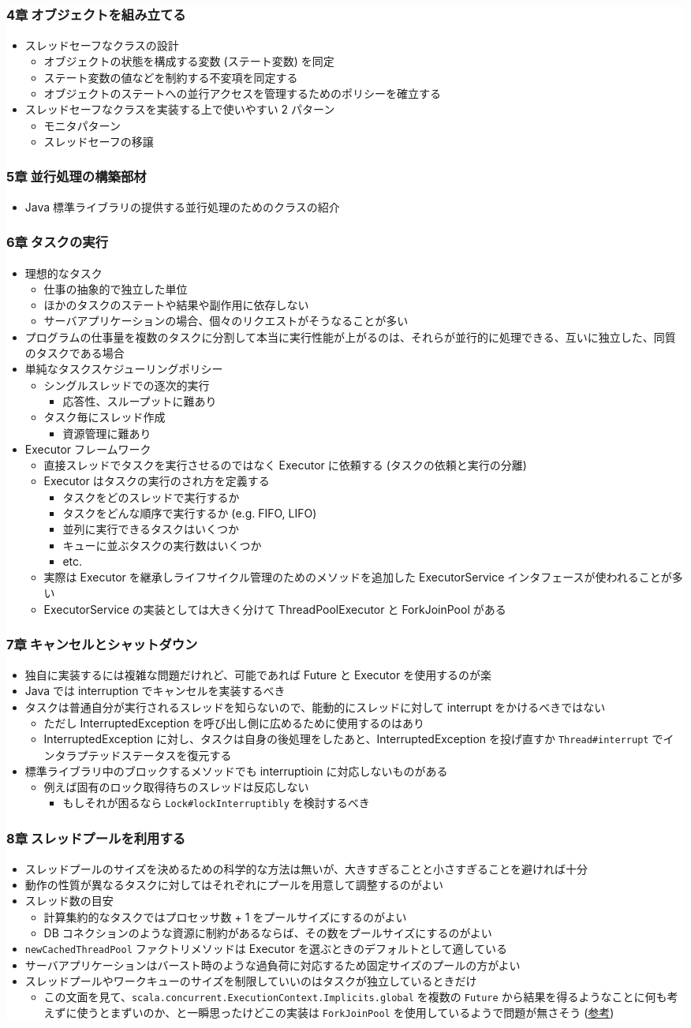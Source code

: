 ### 4章 オブジェクトを組み立てる

- スレッドセーフなクラスの設計
  - オブジェクトの状態を構成する変数 (ステート変数) を同定
  - ステート変数の値などを制約する不変項を同定する
  - オブジェクトのステートへの並行アクセスを管理するためのポリシーを確立する
- スレッドセーフなクラスを実装する上で使いやすい 2 パターン
  - モニタパターン
  - スレッドセーフの移譲

### 5章 並行処理の構築部材

- Java 標準ライブラリの提供する並行処理のためのクラスの紹介

### 6章 タスクの実行

- 理想的なタスク
  - 仕事の抽象的で独立した単位
  - ほかのタスクのステートや結果や副作用に依存しない
  - サーバアプリケーションの場合、個々のリクエストがそうなることが多い
- プログラムの仕事量を複数のタスクに分割して本当に実行性能が上がるのは、それらが並行的に処理できる、互いに独立した、同質のタスクである場合
- 単純なタスクスケジューリングポリシー
  - シングルスレッドでの逐次的実行
    - 応答性、スループットに難あり
  - タスク毎にスレッド作成
    - 資源管理に難あり
- Executor フレームワーク
  - 直接スレッドでタスクを実行させるのではなく Executor に依頼する (タスクの依頼と実行の分離)
  - Executor はタスクの実行のされ方を定義する
    - タスクをどのスレッドで実行するか
    - タスクをどんな順序で実行するか (e.g. FIFO, LIFO)
    - 並列に実行できるタスクはいくつか
    - キューに並ぶタスクの実行数はいくつか
    - etc.
  - 実際は Executor を継承しライフサイクル管理のためのメソッドを追加した ExecutorService インタフェースが使われることが多い
  - ExecutorService の実装としては大きく分けて ThreadPoolExecutor と ForkJoinPool がある

### 7章 キャンセルとシャットダウン

- 独自に実装するには複雑な問題だけれど、可能であれば Future と Executor を使用するのが楽
- Java では interruption でキャンセルを実装するべき
- タスクは普通自分が実行されるスレッドを知らないので、能動的にスレッドに対して interrupt をかけるべきではない
  - ただし InterruptedException を呼び出し側に広めるために使用するのはあり
  - InterruptedException に対し、タスクは自身の後処理をしたあと、InterruptedException を投げ直すか `Thread#interrupt` でインタラプテッドステータスを復元する
- 標準ライブラリ中のブロックするメソッドでも interruptioin に対応しないものがある
  - 例えば固有のロック取得待ちのスレッドは反応しない
    - もしそれが困るなら `Lock#lockInterruptibly` を検討するべき

### 8章 スレッドプールを利用する

- スレッドプールのサイズを決めるための科学的な方法は無いが、大きすぎることと小さすぎることを避ければ十分
- 動作の性質が異なるタスクに対してはそれぞれにプールを用意して調整するのがよい
- スレッド数の目安
  - 計算集約的なタスクではプロセッサ数 + 1 をプールサイズにするのがよい
  - DB コネクションのような資源に制約があるならば、その数をプールサイズにするのがよい
- `newCachedThreadPool` ファクトリメソッドは Executor を選ぶときのデフォルトとして適している
- サーバアプリケーションはバースト時のような過負荷に対応するため固定サイズのプールの方がよい
- スレッドプールやワークキューのサイズを制限していいのはタスクが独立しているときだけ
  - この文面を見て、`scala.concurrent.ExecutionContext.Implicits.global` を複数の `Future` から結果を得るようなことに何も考えずに使うとまずいのか、と一瞬思ったけどこの実装は `ForkJoinPool` を使用しているようで問題が無さそう ([参考][2])


[1]: https://ja.wikipedia.org/wiki/%E4%B8%8D%E5%8F%AF%E5%88%86%E6%93%8D%E4%BD%9C
[2]: http://d.hatena.ne.jp/seraphy/20140504
[3]: https://dev.mysql.com/doc/refman/5.7/en/innodb-error-handling.html